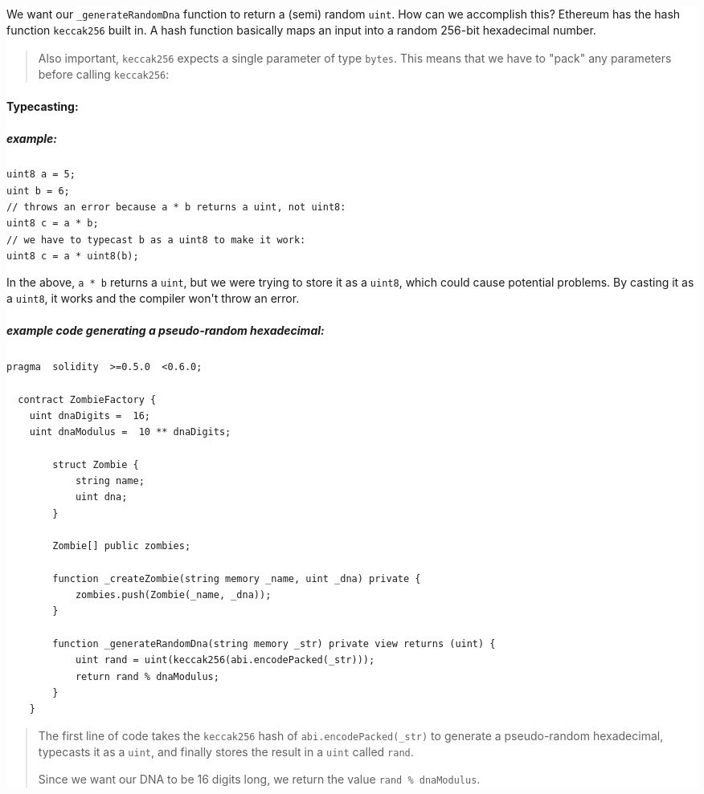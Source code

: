 We want our  `_generateRandomDna`  function to return a (semi) random  `uint`. How can we accomplish this?
Ethereum has the hash function  `keccak256`  built in. A hash function basically maps an input into a random 256-bit hexadecimal number.
> Also important, `keccak256` expects a single parameter of type `bytes`. This means that we have to "pack" any parameters before calling `keccak256`:

#### Typecasting:
##### example:
```
uint8 a = 5;
uint b = 6;
// throws an error because a * b returns a uint, not uint8:
uint8 c = a * b;
// we have to typecast b as a uint8 to make it work:
uint8 c = a * uint8(b);
```
In the above,  `a * b`  returns a  `uint`, but we were trying to store it as a  `uint8`, which could cause potential problems. By casting it as a  `uint8`, it works and the compiler won't throw an error.

##### example code generating a pseudo-random hexadecimal:
```
pragma  solidity  >=0.5.0  <0.6.0;

  contract ZombieFactory {
	uint dnaDigits =  16;
	uint dnaModulus =  10 ** dnaDigits;
		
		struct Zombie {
			string name;
			uint dna;
		}

		Zombie[] public zombies;
		
		function _createZombie(string memory _name, uint _dna) private {
			zombies.push(Zombie(_name, _dna));
		}

		function _generateRandomDna(string memory _str) private view returns (uint) {
			uint rand = uint(keccak256(abi.encodePacked(_str)));
			return rand % dnaModulus;
		}
	}
```
> The first line of code takes the  `keccak256`  hash of  `abi.encodePacked(_str)`  to generate a pseudo-random hexadecimal, typecasts it as a  `uint`, and finally stores the result in a  `uint`  called  `rand`.
> 
>  Since we want our DNA to be 16 digits long, we return the value `rand % dnaModulus`.

